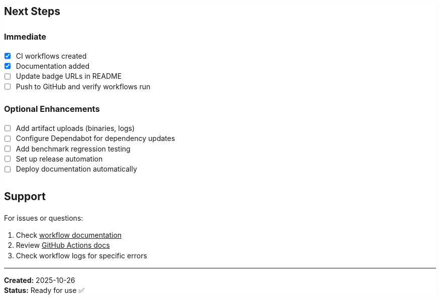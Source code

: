 ## Next Steps

### Immediate
- [x] CI workflows created
- [x] Documentation added
- [ ] Update badge URLs in README
- [ ] Push to GitHub and verify workflows run

### Optional Enhancements
- [ ] Add artifact uploads (binaries, logs)
- [ ] Configure Dependabot for dependency updates
- [ ] Add benchmark regression testing
- [ ] Set up release automation
- [ ] Deploy documentation automatically

## Support

For issues or questions:
1. Check [workflow documentation](.github/workflows/README.md)
2. Review [GitHub Actions docs](https://docs.github.com/en/actions)
3. Check workflow logs for specific errors

---

**Created:** 2025-10-26  
**Status:** Ready for use ✅

